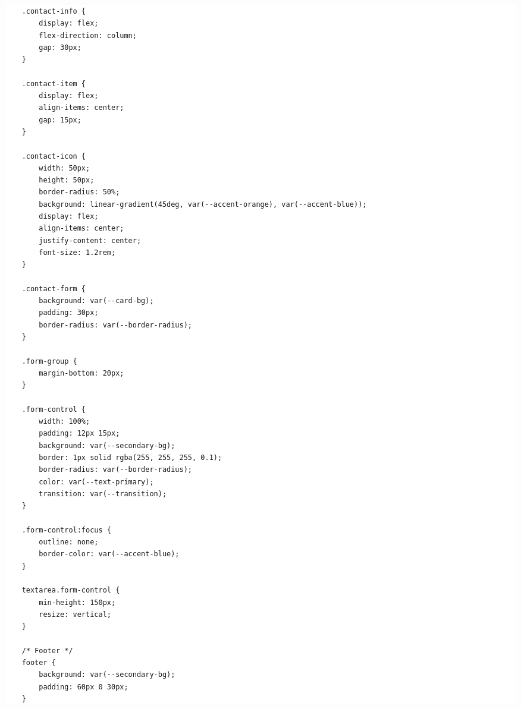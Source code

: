         .contact-info {
            display: flex;
            flex-direction: column;
            gap: 30px;
        }

        .contact-item {
            display: flex;
            align-items: center;
            gap: 15px;
        }

        .contact-icon {
            width: 50px;
            height: 50px;
            border-radius: 50%;
            background: linear-gradient(45deg, var(--accent-orange), var(--accent-blue));
            display: flex;
            align-items: center;
            justify-content: center;
            font-size: 1.2rem;
        }

        .contact-form {
            background: var(--card-bg);
            padding: 30px;
            border-radius: var(--border-radius);
        }

        .form-group {
            margin-bottom: 20px;
        }

        .form-control {
            width: 100%;
            padding: 12px 15px;
            background: var(--secondary-bg);
            border: 1px solid rgba(255, 255, 255, 0.1);
            border-radius: var(--border-radius);
            color: var(--text-primary);
            transition: var(--transition);
        }

        .form-control:focus {
            outline: none;
            border-color: var(--accent-blue);
        }

        textarea.form-control {
            min-height: 150px;
            resize: vertical;
        }

        /* Footer */
        footer {
            background: var(--secondary-bg);
            padding: 60px 0 30px;
        }
